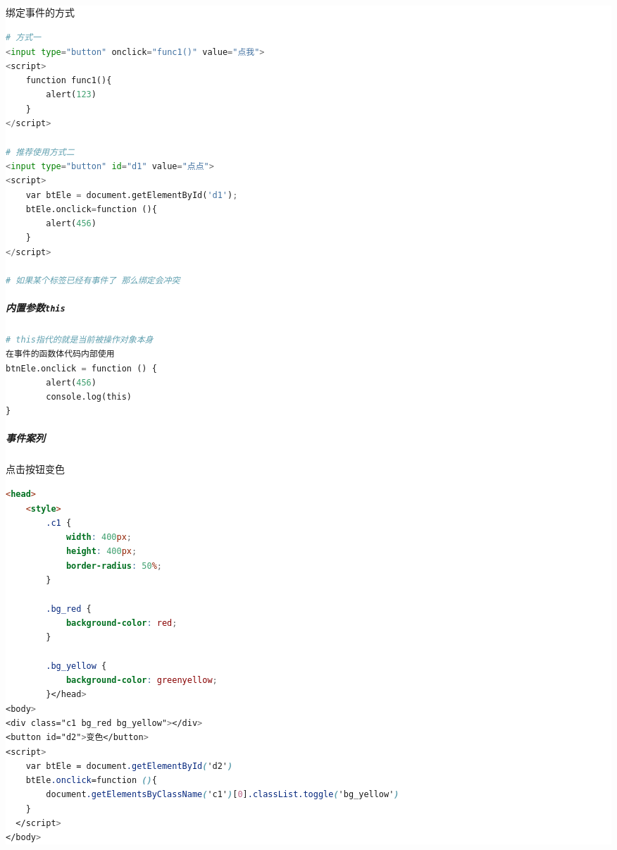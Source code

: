 绑定事件的方式

```python
# 方式一
<input type="button" onclick="func1()" value="点我">
<script>
    function func1(){
        alert(123)
    }
</script>

# 推荐使用方式二
<input type="button" id="d1" value="点点">
<script>
    var btEle = document.getElementById('d1');
    btEle.onclick=function (){
        alert(456)
    }
</script>

# 如果某个标签已经有事件了 那么绑定会冲突
```

##### 内置参数`this`

```python
# this指代的就是当前被操作对象本身
在事件的函数体代码内部使用
btnEle.onclick = function () {
		alert(456)
		console.log(this)
}
```

##### 事件案列

点击按钮变色

```html
<head>
    <style>
        .c1 {
            width: 400px;
            height: 400px;
            border-radius: 50%;
        }

        .bg_red {
            background-color: red;
        }

        .bg_yellow {
            background-color: greenyellow;
        }</head>
<body>
<div class="c1 bg_red bg_yellow"></div>
<button id="d2">变色</button>
<script>
    var btEle = document.getElementById('d2')
    btEle.onclick=function (){
        document.getElementsByClassName('c1')[0].classList.toggle('bg_yellow')
    }
  </script>
</body>
```
